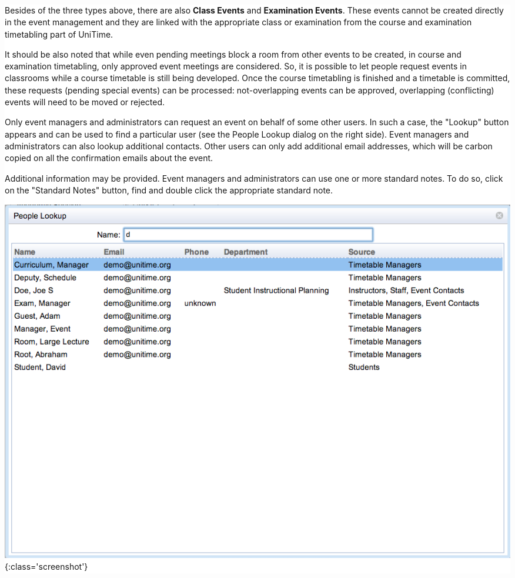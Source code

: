 
 Besides of the three types above, there are also **Class Events** and **Examination Events**. These events cannot be created directly in the event management and they are linked with the appropriate class or examination from the course and examination timetabling part of UniTime.


 It should be also noted that while even pending meetings block a room from other events to be created, in course and examination timetabling, only approved event meetings are considered. So, it is possible to let people request events in classrooms while a course timetable is still being developed. Once the course timetabling is finished and a timetable is committed, these requests (pending special events) can be processed: not-overlapping events can be approved, overlapping (conflicting) events will need to be moved or rejected.


 Only event managers and administrators can request an event on behalf of some other users. In such a case, the "Lookup" button appears and can be used to find a particular user (see the People Lookup dialog on the right side). Event managers and administrators can also lookup additional contacts. Other users can only add additional email addresses, which will be carbon copied on all the confirmation emails about the event.


 Additional information may be provided. Event managers and administrators can use one or more standard notes. To do so, click on the "Standard Notes" button, find and double click the appropriate standard note.


![Add Event](images/add-event-3.png){:class='screenshot'}
